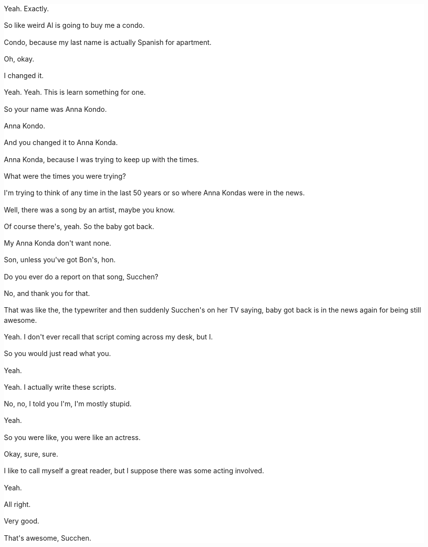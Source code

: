 Yeah. Exactly.

So like weird Al is going to buy me a condo.

Condo, because my last name is actually Spanish for apartment.

Oh, okay.

I changed it.

Yeah. Yeah. This is learn something for one.

So your name was Anna Kondo.

Anna Kondo.

And you changed it to Anna Konda.

Anna Konda, because I was trying to keep up with the times.

What were the times you were trying?

I'm trying to think of any time in the last 50 years or so where Anna Kondas were in the news.

Well, there was a song by an artist, maybe you know.

Of course there's, yeah. So the baby got back.

My Anna Konda don't want none.

Son, unless you've got Bon's, hon.

Do you ever do a report on that song, Succhen?

No, and thank you for that.

That was like the, the typewriter and then suddenly Succhen's on her TV saying, baby got back is in the news again for being still awesome.

Yeah. I don't ever recall that script coming across my desk, but I.

So you would just read what you.

Yeah.

Yeah. I actually write these scripts.

No, no, I told you I'm, I'm mostly stupid.

Yeah.

So you were like, you were like an actress.

Okay, sure, sure.

I like to call myself a great reader, but I suppose there was some acting involved.

Yeah.

All right.

Very good.

That's awesome, Succhen.
